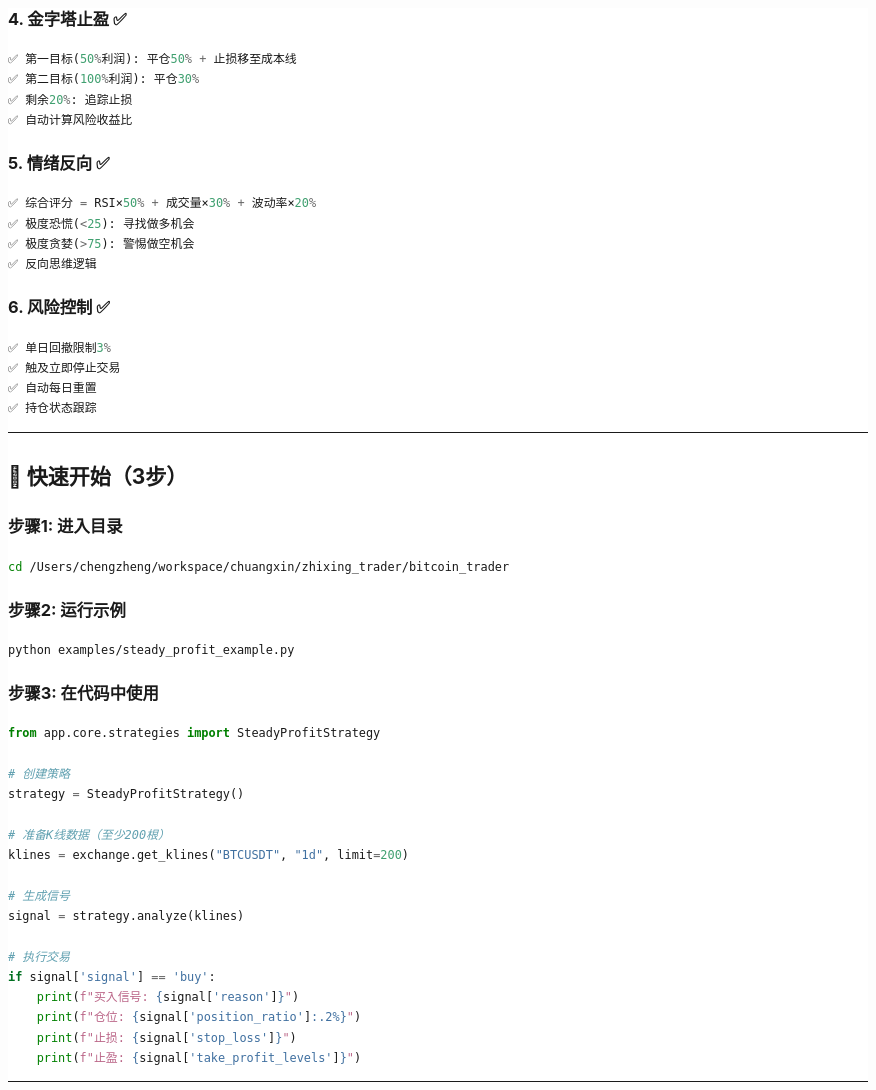 ### 4. 金字塔止盈 ✅

```python
✅ 第一目标(50%利润): 平仓50% + 止损移至成本线
✅ 第二目标(100%利润): 平仓30%
✅ 剩余20%: 追踪止损
✅ 自动计算风险收益比
```

### 5. 情绪反向 ✅

```python
✅ 综合评分 = RSI×50% + 成交量×30% + 波动率×20%
✅ 极度恐慌(<25): 寻找做多机会
✅ 极度贪婪(>75): 警惕做空机会
✅ 反向思维逻辑
```

### 6. 风险控制 ✅

```python
✅ 单日回撤限制3%
✅ 触及立即停止交易
✅ 自动每日重置
✅ 持仓状态跟踪
```

---

## 🚀 快速开始（3步）

### 步骤1: 进入目录

```bash
cd /Users/chengzheng/workspace/chuangxin/zhixing_trader/bitcoin_trader
```

### 步骤2: 运行示例

```bash
python examples/steady_profit_example.py
```

### 步骤3: 在代码中使用

```python
from app.core.strategies import SteadyProfitStrategy

# 创建策略
strategy = SteadyProfitStrategy()

# 准备K线数据（至少200根）
klines = exchange.get_klines("BTCUSDT", "1d", limit=200)

# 生成信号
signal = strategy.analyze(klines)

# 执行交易
if signal['signal'] == 'buy':
    print(f"买入信号: {signal['reason']}")
    print(f"仓位: {signal['position_ratio']:.2%}")
    print(f"止损: {signal['stop_loss']}")
    print(f"止盈: {signal['take_profit_levels']}")
```

---